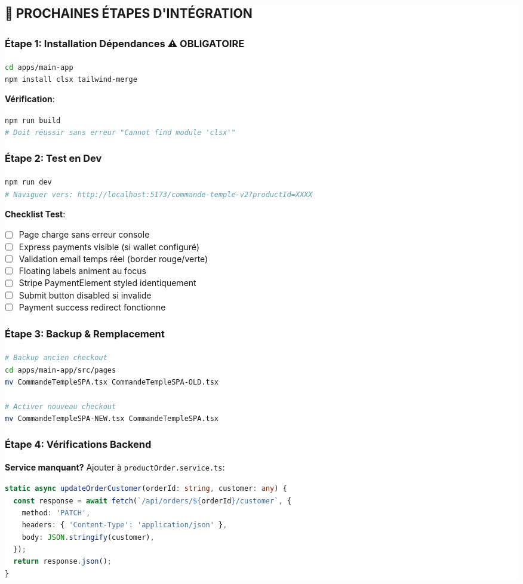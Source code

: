
## 🔧 PROCHAINES ÉTAPES D'INTÉGRATION

### Étape 1: Installation Dépendances ⚠️ OBLIGATOIRE

```bash
cd apps/main-app
npm install clsx tailwind-merge
```

**Vérification**:
```bash
npm run build
# Doit réussir sans erreur "Cannot find module 'clsx'"
```

### Étape 2: Test en Dev

```bash
npm run dev
# Naviguer vers: http://localhost:5173/commande-temple-v2?productId=XXXX
```

**Checklist Test**:
- [ ] Page charge sans erreur console
- [ ] Express payments visible (si wallet configuré)
- [ ] Validation email temps réel (border rouge/verte)
- [ ] Floating labels animent au focus
- [ ] Stripe PaymentElement styled identiquement
- [ ] Submit button disabled si invalide
- [ ] Payment success redirect fonctionne

### Étape 3: Backup & Remplacement

```bash
# Backup ancien checkout
cd apps/main-app/src/pages
mv CommandeTempleSPA.tsx CommandeTempleSPA-OLD.tsx

# Activer nouveau checkout
mv CommandeTempleSPA-NEW.tsx CommandeTempleSPA.tsx
```

### Étape 4: Vérifications Backend

**Service manquant?** Ajouter à `productOrder.service.ts`:

```typescript
static async updateOrderCustomer(orderId: string, customer: any) {
  const response = await fetch(`/api/orders/${orderId}/customer`, {
    method: 'PATCH',
    headers: { 'Content-Type': 'application/json' },
    body: JSON.stringify(customer),
  });
  return response.json();
}
```
